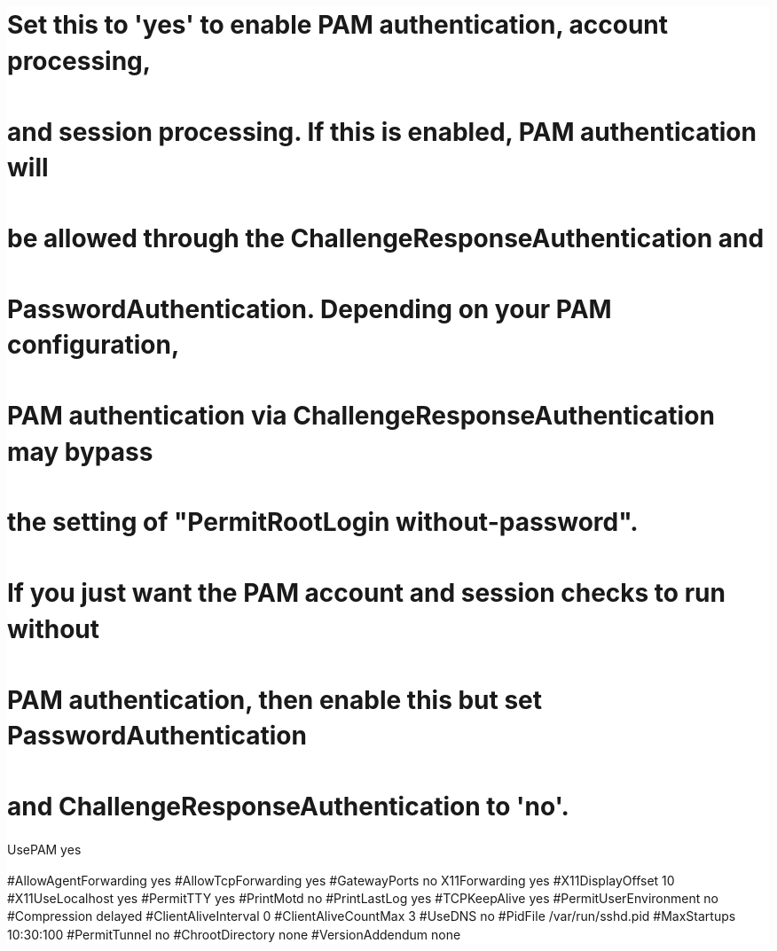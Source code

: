 # Set this to 'yes' to enable PAM authentication, account processing,

# and session processing. If this is enabled, PAM authentication will

# be allowed through the ChallengeResponseAuthentication and

# PasswordAuthentication. Depending on your PAM configuration,

# PAM authentication via ChallengeResponseAuthentication may bypass

# the setting of "PermitRootLogin without-password".

# If you just want the PAM account and session checks to run without

# PAM authentication, then enable this but set PasswordAuthentication

# and ChallengeResponseAuthentication to 'no'.

UsePAM yes

#AllowAgentForwarding yes
#AllowTcpForwarding yes
#GatewayPorts no
X11Forwarding yes
#X11DisplayOffset 10
#X11UseLocalhost yes
#PermitTTY yes
#PrintMotd no
#PrintLastLog yes
#TCPKeepAlive yes
#PermitUserEnvironment no
#Compression delayed
#ClientAliveInterval 0
#ClientAliveCountMax 3
#UseDNS no
#PidFile /var/run/sshd.pid
#MaxStartups 10:30:100
#PermitTunnel no
#ChrootDirectory none
#VersionAddendum none

